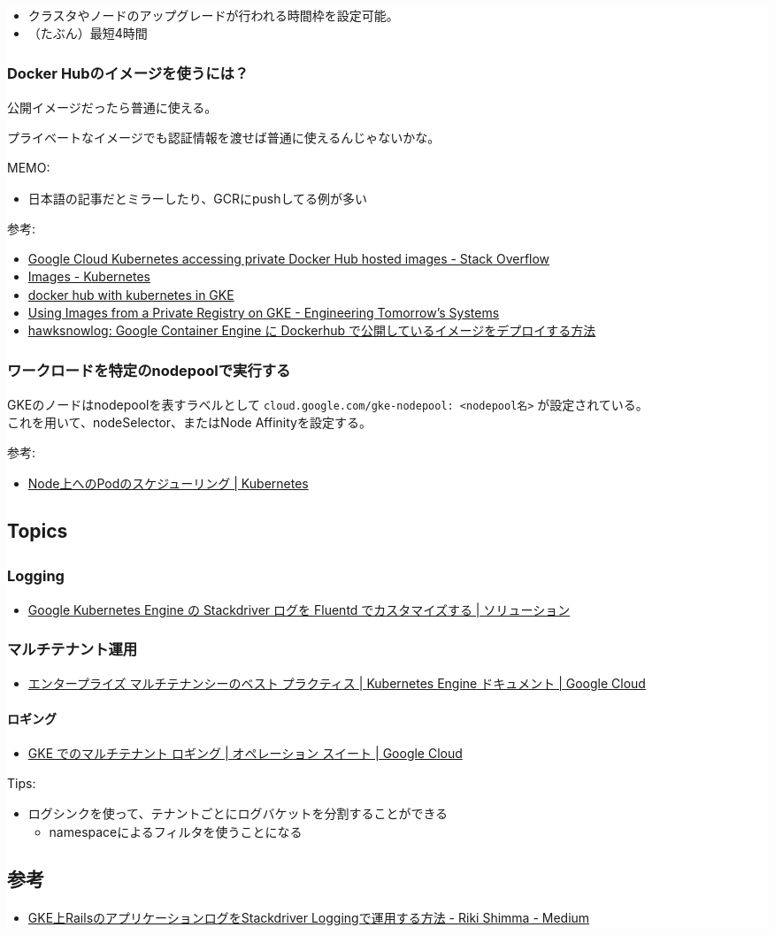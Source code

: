 - クラスタやノードのアップグレードが行われる時間枠を設定可能。  
- （たぶん）最短4時間

### Docker Hubのイメージを使うには？

公開イメージだったら普通に使える。

プライベートなイメージでも認証情報を渡せば普通に使えるんじゃないかな。  

MEMO:

- 日本語の記事だとミラーしたり、GCRにpushしてる例が多い

参考:

- [Google Cloud Kubernetes accessing private Docker Hub hosted images - Stack Overflow](https://stackoverflow.com/questions/50826766/google-cloud-kubernetes-accessing-private-docker-hub-hosted-images)
- [Images - Kubernetes](https://kubernetes.io/docs/concepts/containers/images/)
- [docker hub with kubernetes in GKE](https://gist.github.com/toddlers/bb09002ffdc27fba6b7cef920fda2041)
- [Using Images from a Private Registry on GKE - Engineering Tomorrow’s Systems](https://estl.tech/using-images-from-a-private-registry-on-gke-b3bfb2562b16)
- [hawksnowlog: Google Container Engine に Dockerhub で公開しているイメージをデプロイする方法](https://hawksnowlog.blogspot.com/2017/02/dockerhub-image-deploy-on-gke.html)

### ワークロードを特定のnodepoolで実行する

GKEのノードはnodepoolを表すラベルとして `cloud.google.com/gke-nodepool: <nodepool名>` が設定されている。  
これを用いて、nodeSelector、またはNode Affinityを設定する。

参考:

- [Node上へのPodのスケジューリング | Kubernetes](https://kubernetes.io/ja/docs/concepts/scheduling-eviction/assign-pod-node/)

## Topics
### Logging

- [Google Kubernetes Engine の Stackdriver ログを Fluentd でカスタマイズする | ソリューション](https://cloud.google.com/solutions/customizing-stackdriver-logs-fluentd?hl=ja)

### マルチテナント運用

- [エンタープライズ マルチテナンシーのベスト プラクティス | Kubernetes Engine ドキュメント | Google Cloud](https://cloud.google.com/kubernetes-engine/docs/best-practices/enterprise-multitenancy?hl=ja)

#### ロギング

- [GKE でのマルチテナント ロギング | オペレーション スイート | Google Cloud](https://cloud.google.com/stackdriver/docs/solutions/gke/multi-tenant-logging?hl=ja)

Tips:

- ログシンクを使って、テナントごとにログバケットを分割することができる
  - namespaceによるフィルタを使うことになる

## 参考

- [GKE上RailsのアプリケーションログをStackdriver Loggingで運用する方法 - Riki Shimma - Medium](https://medium.com/@rshimma/rails-on-gke-with-stackdriver-logging-63163c72934)

